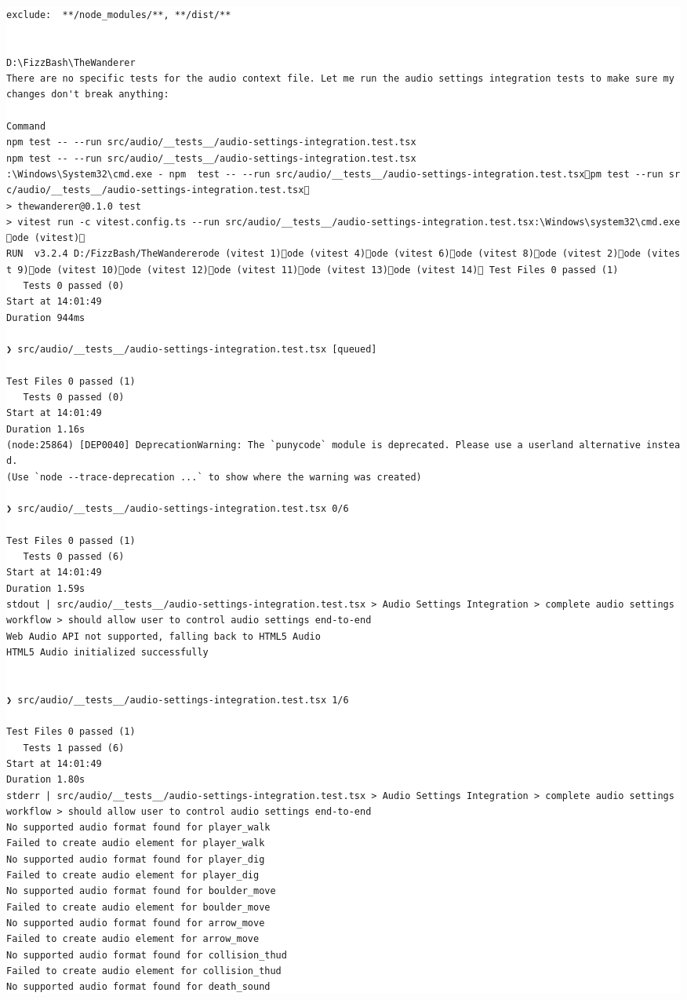    ~~~~~~~~~~~~~~~~~~~~~~~~~~~~~~~~~~~~~~~~~~~~~~~~~~~~~~~~~~~~~~~~
exclude:  **/node_modules/**, **/dist/**


D:\FizzBash\TheWanderer
There are no specific tests for the audio context file. Let me run the audio settings integration tests to make sure my changes don't break anything:

Command
npm test -- --run src/audio/__tests__/audio-settings-integration.test.tsx
npm test -- --run src/audio/__tests__/audio-settings-integration.test.tsx
:\Windows\System32\cmd.exe - npm  test -- --run src/audio/__tests__/audio-settings-integration.test.tsxpm test --run src/audio/__tests__/audio-settings-integration.test.tsx
> thewanderer@0.1.0 test
> vitest run -c vitest.config.ts --run src/audio/__tests__/audio-settings-integration.test.tsx:\Windows\system32\cmd.exe ode (vitest)
 RUN  v3.2.4 D:/FizzBash/TheWandererode (vitest 1)ode (vitest 4)ode (vitest 6)ode (vitest 8)ode (vitest 2)ode (vitest 9)ode (vitest 10)ode (vitest 12)ode (vitest 11)ode (vitest 13)ode (vitest 14) Test Files 0 passed (1)
      Tests 0 passed (0)
   Start at 14:01:49
   Duration 944ms

 ❯ src/audio/__tests__/audio-settings-integration.test.tsx [queued]

 Test Files 0 passed (1)
      Tests 0 passed (0)
   Start at 14:01:49
   Duration 1.16s
(node:25864) [DEP0040] DeprecationWarning: The `punycode` module is deprecated. Please use a userland alternative instead.
(Use `node --trace-deprecation ...` to show where the warning was created)

 ❯ src/audio/__tests__/audio-settings-integration.test.tsx 0/6

 Test Files 0 passed (1)
      Tests 0 passed (6)
   Start at 14:01:49
   Duration 1.59s
stdout | src/audio/__tests__/audio-settings-integration.test.tsx > Audio Settings Integration > complete audio settings workflow > should allow user to control audio settings end-to-end
Web Audio API not supported, falling back to HTML5 Audio
HTML5 Audio initialized successfully


 ❯ src/audio/__tests__/audio-settings-integration.test.tsx 1/6

 Test Files 0 passed (1)
      Tests 1 passed (6)
   Start at 14:01:49
   Duration 1.80s
stderr | src/audio/__tests__/audio-settings-integration.test.tsx > Audio Settings Integration > complete audio settings workflow > should allow user to control audio settings end-to-end             
No supported audio format found for player_walk                                                    
Failed to create audio element for player_walk                                                     
No supported audio format found for player_dig                                                     
Failed to create audio element for player_dig                                                      
No supported audio format found for boulder_move                                                   
Failed to create audio element for boulder_move
No supported audio format found for arrow_move
Failed to create audio element for arrow_move
No supported audio format found for collision_thud
Failed to create audio element for collision_thud
No supported audio format found for death_sound
   ~~~~~~~~~~~~~~~~~~~~~~~~~~~~~~~~~~~~~~~~~~~~~~~~~~~~~~~~~~~~~~~~